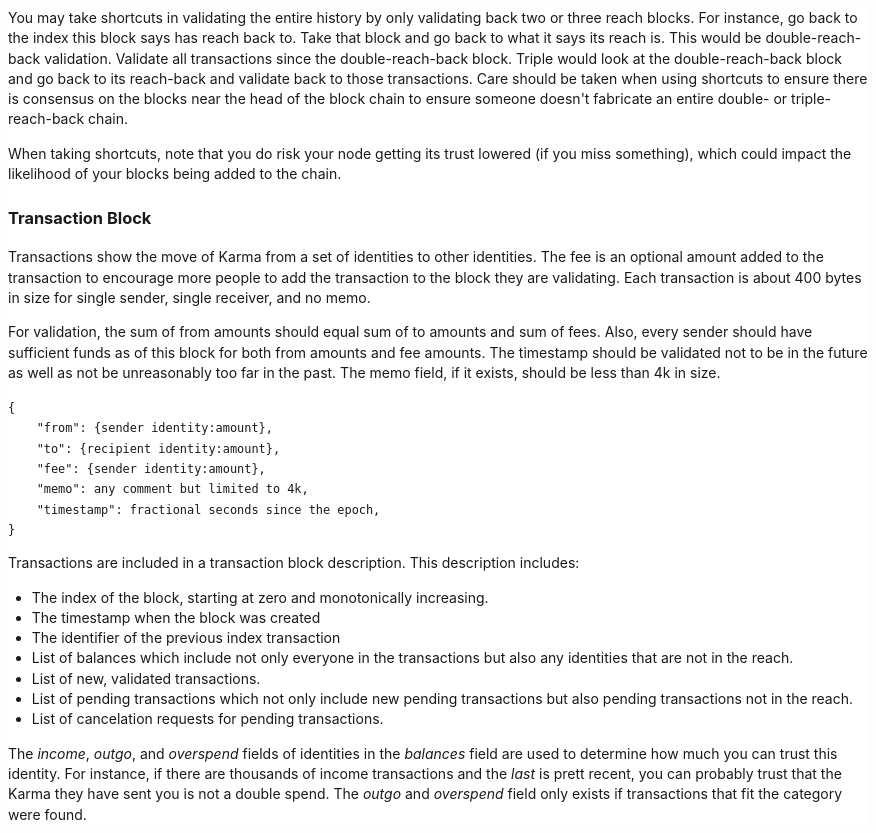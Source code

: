 You may take shortcuts in validating the entire history by only validating back two or three reach blocks.
For instance, go back to the index this block says has reach back to.
Take that block and go back to what it says its reach is.
This would be double-reach-back validation.
Validate all transactions since the double-reach-back block.
Triple would look at the double-reach-back block and go back to its reach-back and validate back to those transactions.
Care should be taken when using shortcuts to ensure there is consensus on the blocks near the head of the block chain to ensure someone doesn't fabricate an entire double- or triple-reach-back chain.

When taking shortcuts, note that you do risk your node getting its trust lowered (if you miss something), which could impact the likelihood of your blocks being added to the chain.


### Transaction Block

Transactions show the move of Karma from a set of identities to other identities.
The fee is an optional amount added to the transaction to encourage more people to add the transaction to the block they are validating.
Each transaction is about 400 bytes in size for single sender, single receiver, and no memo.

For validation, the sum of from amounts should equal sum of to amounts and sum of fees.
Also, every sender should have sufficient funds as of this block for both from amounts and fee amounts.
The timestamp should be validated not to be in the future as well as not be unreasonably too far in the past.
The memo field, if it exists, should be less than 4k in size.
```
{
	"from": {sender identity:amount},
	"to": {recipient identity:amount},
	"fee": {sender identity:amount},
	"memo": any comment but limited to 4k,
	"timestamp": fractional seconds since the epoch,
}
```

Transactions are included in a transaction block description.
This description includes:
* The index of the block, starting at zero and monotonically increasing.
* The timestamp when the block was created
* The identifier of the previous index transaction
* List of balances which include not only everyone in the transactions but also any identities that are not in the reach.
* List of new, validated transactions.
* List of pending transactions which not only include new pending transactions but also pending transactions not in the reach.
* List of cancelation requests for pending transactions.

The *income*, *outgo*, and *overspend* fields of identities in the *balances* field are used to determine how much you can trust this identity.
For instance, if there are thousands of income transactions and the *last* is prett recent, you can probably trust that the Karma they have sent you is not a double spend.
The *outgo* and *overspend* field only exists if transactions that fit the category were found.
